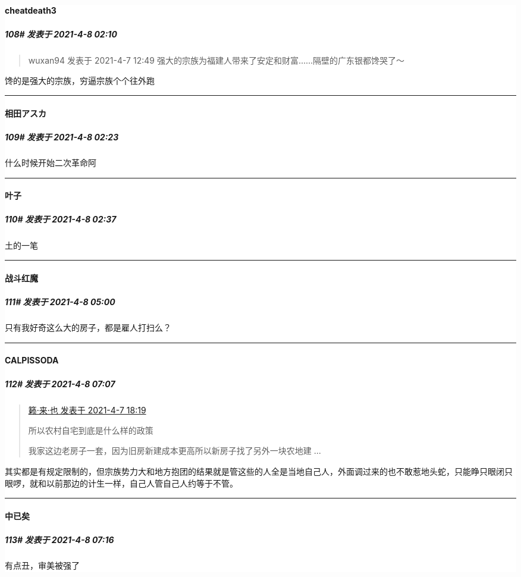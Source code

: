 ####  cheatdeath3  
##### 108#       发表于 2021-4-8 02:10


<blockquote>wuxan94 发表于 2021-4-7 12:49
强大的宗族为福建人带来了安定和财富……隔壁的广东银都馋哭了～</blockquote>
馋的是强大的宗族，穷逼宗族个个往外跑


*****

####  相田アスカ  
##### 109#       发表于 2021-4-8 02:23


什么时候开始二次革命阿


*****

####  叶子  
##### 110#       发表于 2021-4-8 02:37


土的一笔


*****

####  战斗红魔  
##### 111#       发表于 2021-4-8 05:00


只有我好奇这么大的房子，都是雇人打扫么？


*****

####  CALPISSODA  
##### 112#       发表于 2021-4-8 07:07


<blockquote><a href="httphttps://bbs.saraba1st.com/2b/forum.php?mod=redirect&amp;goto=findpost&amp;pid=50862799&amp;ptid=1997708" target="_blank">籁·来·也 发表于 2021-4-7 18:19</a>

所以农村自宅到底是什么样的政策

我家这边老房子一套，因为旧房新建成本更高所以新房子找了另外一块农地建 ...</blockquote>
其实都是有规定限制的，但宗族势力大和地方抱团的结果就是管这些的人全是当地自己人，外面调过来的也不敢惹地头蛇，只能睁只眼闭只眼啰，就和以前那边的计生一样，自己人管自己人约等于不管。


*****

####  中已矣  
##### 113#       发表于 2021-4-8 07:16


有点丑，审美被强了
